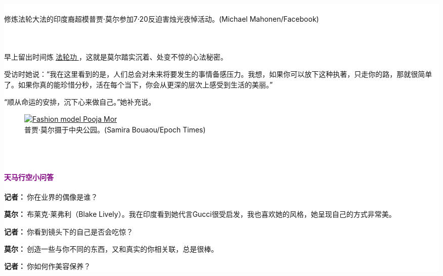   </a>
  <br/><figcaption class="wp-caption-text">
   修炼法轮大法的印度裔超模普贾·莫尔参加7·20反迫害烛光夜悼活动。(Michael Mahonen/Facebook)
  </figcaption><br/>
 </figure><br/>
 <p>
  早上留出时间炼
  <a href="http://www.epochtimes.com/gb/tag/%E6%B3%95%E8%BD%AE%E5%8A%9F.html">
   法轮功
  </a>
  ，这就是莫尔踏实沉着、处变不惊的心法秘密。
 </p>
 <p>
  受访时她说：“我在这里看到的是，人们总会对未来将要发生的事情备感压力。我想，如果你可以放下这种执著，只走你的路，那就很简单了。如果你真的能珍惜分秒，活在每个当下，你会从更深的层次上感受到生活的美丽。”
 </p>
 <p>
  “顺从命运的安排，沉下心来做自己。”她补充说。
 </p>
 <figure class="wp-caption aligncenter" id="attachment_9675907" style="width: 600px">
  <a href="http://i.epochtimes.com/assets/uploads/2017/09/Pooja_Mor-SamiraBouaou_20160419_0915.jpg">
   <img alt="Fashion model Pooja Mor " class="wp-image-9675907 size-large" height="400" src="http://i.epochtimes.com/assets/uploads/2017/09/Pooja_Mor-SamiraBouaou_20160419_0915-600x400.jpg" width="600"/>
  </a>
  <br/><figcaption class="wp-caption-text">
   普贾·莫尔摄于中央公园。(Samira Bouaou/Epoch Times)
  </figcaption><br/>
 </figure><br/>
 <h4>
  <span style="color: #800080;">
   <strong>
    天马行空小问答
   </strong>
  </span>
 </h4>
 <p>
  <strong>
   记者：
  </strong>
  你在业界的偶像是谁？
 </p>
 <p>
  <strong>
   莫尔：
  </strong>
  布莱克·莱弗利（Blake Lively）。我在印度看到她代言Gucci很受启发，我也喜欢她的风格，她呈现自己的方式非常美。
 </p>
 <p>
  <strong>
   记者：
  </strong>
  你看到镜头下的自己是否会吃惊？
 </p>
 <p>
  <strong>
   莫尔：
  </strong>
  创造一些与你不同的东西，又和真实的你相关联，总是很棒。
 </p>
 <p>
  <strong>
   记者：
  </strong>
  你如何作美容保养？